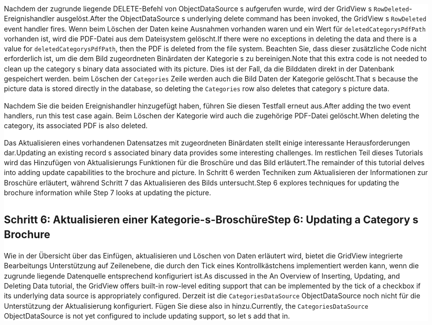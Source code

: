 <span data-ttu-id="3e0c3-220">Nachdem der zugrunde liegende DELETE-Befehl von ObjectDataSource s aufgerufen wurde, wird der GridView s `RowDeleted`-Ereignishandler ausgelöst.</span><span class="sxs-lookup"><span data-stu-id="3e0c3-220">After the ObjectDataSource s underlying delete command has been invoked, the GridView s `RowDeleted` event handler fires.</span></span> <span data-ttu-id="3e0c3-221">Wenn beim Löschen der Daten keine Ausnahmen vorhanden waren und ein Wert für `deletedCategorysPdfPath`vorhanden ist, wird die PDF-Datei aus dem Dateisystem gelöscht.</span><span class="sxs-lookup"><span data-stu-id="3e0c3-221">If there were no exceptions in deleting the data and there is a value for `deletedCategorysPdfPath`, then the PDF is deleted from the file system.</span></span> <span data-ttu-id="3e0c3-222">Beachten Sie, dass dieser zusätzliche Code nicht erforderlich ist, um die dem Bild zugeordneten Binärdaten der Kategorie s zu bereinigen.</span><span class="sxs-lookup"><span data-stu-id="3e0c3-222">Note that this extra code is not needed to clean up the category s binary data associated with its picture.</span></span> <span data-ttu-id="3e0c3-223">Dies ist der Fall, da die Bilddaten direkt in der Datenbank gespeichert werden. beim Löschen der `Categories` Zeile werden auch die Bild Daten der Kategorie gelöscht.</span><span class="sxs-lookup"><span data-stu-id="3e0c3-223">That s because the picture data is stored directly in the database, so deleting the `Categories` row also deletes that category s picture data.</span></span>

<span data-ttu-id="3e0c3-224">Nachdem Sie die beiden Ereignishandler hinzugefügt haben, führen Sie diesen Testfall erneut aus.</span><span class="sxs-lookup"><span data-stu-id="3e0c3-224">After adding the two event handlers, run this test case again.</span></span> <span data-ttu-id="3e0c3-225">Beim Löschen der Kategorie wird auch die zugehörige PDF-Datei gelöscht.</span><span class="sxs-lookup"><span data-stu-id="3e0c3-225">When deleting the category, its associated PDF is also deleted.</span></span>

<span data-ttu-id="3e0c3-226">Das Aktualisieren eines vorhandenen Datensatzes mit zugeordneten Binärdaten stellt einige interessante Herausforderungen dar.</span><span class="sxs-lookup"><span data-stu-id="3e0c3-226">Updating an existing record s associated binary data provides some interesting challenges.</span></span> <span data-ttu-id="3e0c3-227">Im restlichen Teil dieses Tutorials wird das Hinzufügen von Aktualisierungs Funktionen für die Broschüre und das Bild erläutert.</span><span class="sxs-lookup"><span data-stu-id="3e0c3-227">The remainder of this tutorial delves into adding update capabilities to the brochure and picture.</span></span> <span data-ttu-id="3e0c3-228">In Schritt 6 werden Techniken zum Aktualisieren der Informationen zur Broschüre erläutert, während Schritt 7 das Aktualisieren des Bilds untersucht.</span><span class="sxs-lookup"><span data-stu-id="3e0c3-228">Step 6 explores techniques for updating the brochure information while Step 7 looks at updating the picture.</span></span>

## <a name="step-6-updating-a-category-s-brochure"></a><span data-ttu-id="3e0c3-229">Schritt 6: Aktualisieren einer Kategorie-s-Broschüre</span><span class="sxs-lookup"><span data-stu-id="3e0c3-229">Step 6: Updating a Category s Brochure</span></span>

<span data-ttu-id="3e0c3-230">Wie in der Übersicht über das Einfügen, aktualisieren und Löschen von Daten erläutert wird, bietet die GridView integrierte Bearbeitungs Unterstützung auf Zeilenebene, die durch den Tick eines Kontrollkästchens implementiert werden kann, wenn die zugrunde liegende Datenquelle entsprechend konfiguriert ist.</span><span class="sxs-lookup"><span data-stu-id="3e0c3-230">As discussed in the An Overview of Inserting, Updating, and Deleting Data tutorial, the GridView offers built-in row-level editing support that can be implemented by the tick of a checkbox if its underlying data source is appropriately configured.</span></span> <span data-ttu-id="3e0c3-231">Derzeit ist die `CategoriesDataSource` ObjectDataSource noch nicht für die Unterstützung der Aktualisierung konfiguriert. Fügen Sie diese also in hinzu.</span><span class="sxs-lookup"><span data-stu-id="3e0c3-231">Currently, the `CategoriesDataSource` ObjectDataSource is not yet configured to include updating support, so let s add that in.</span></span>
